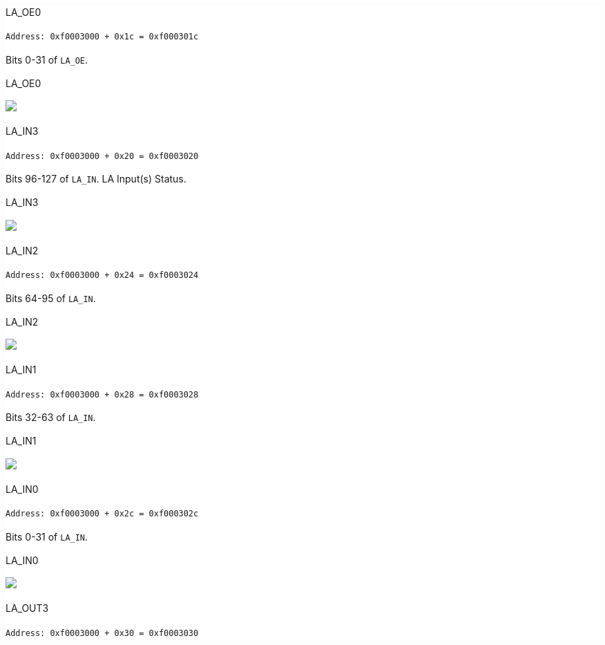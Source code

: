 

LA_OE0


`Address: 0xf0003000 + 0x1c = 0xf000301c`

Bits 0-31 of `LA_OE`.

LA_OE0
<p><img src="https://svg.wavedrom.com/{'reg': [{'name': 'oe[31:0]', 'bits': 32}], 'config': {'hspace': 400, 'bits': 32, 'lanes': 1 }, 'options': {'hspace': 400, 'bits': 32, 'lanes': 1}}"/></p>



LA_IN3


`Address: 0xf0003000 + 0x20 = 0xf0003020`

Bits 96-127 of `LA_IN`. LA Input(s) Status.

LA_IN3
<p><img src="https://svg.wavedrom.com/{'reg': [{'name': 'in[127:96]', 'bits': 32}], 'config': {'hspace': 400, 'bits': 32, 'lanes': 1 }, 'options': {'hspace': 400, 'bits': 32, 'lanes': 1}}"/></p>



LA_IN2


`Address: 0xf0003000 + 0x24 = 0xf0003024`

Bits 64-95 of `LA_IN`.

LA_IN2
<p><img src="https://svg.wavedrom.com/{'reg': [{'name': 'in[95:64]', 'bits': 32}], 'config': {'hspace': 400, 'bits': 32, 'lanes': 1 }, 'options': {'hspace': 400, 'bits': 32, 'lanes': 1}}"/></p>



LA_IN1


`Address: 0xf0003000 + 0x28 = 0xf0003028`

Bits 32-63 of `LA_IN`.

LA_IN1
<p><img src="https://svg.wavedrom.com/{'reg': [{'name': 'in[63:32]', 'bits': 32}], 'config': {'hspace': 400, 'bits': 32, 'lanes': 1 }, 'options': {'hspace': 400, 'bits': 32, 'lanes': 1}}"/></p>



LA_IN0


`Address: 0xf0003000 + 0x2c = 0xf000302c`

Bits 0-31 of `LA_IN`.

LA_IN0
<p><img src="https://svg.wavedrom.com/{'reg': [{'name': 'in[31:0]', 'bits': 32}], 'config': {'hspace': 400, 'bits': 32, 'lanes': 1 }, 'options': {'hspace': 400, 'bits': 32, 'lanes': 1}}"/></p>



LA_OUT3


`Address: 0xf0003000 + 0x30 = 0xf0003030`
